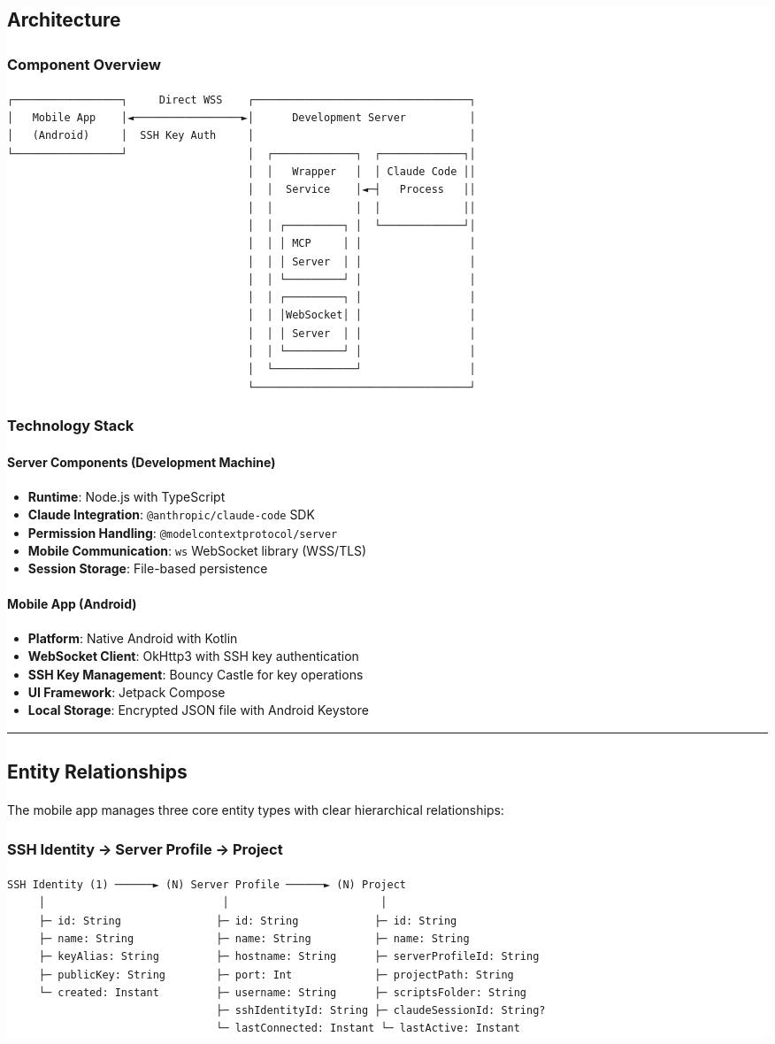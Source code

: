 
## Architecture

### Component Overview
```
┌─────────────────┐     Direct WSS    ┌──────────────────────────────────┐
│   Mobile App    │◄─────────────────►│      Development Server          │
│   (Android)     │  SSH Key Auth     │                                  │
└─────────────────┘                   │  ┌─────────────┐  ┌─────────────┐│
                                      │  │   Wrapper   │  │ Claude Code ││
                                      │  │  Service    │◄─┤   Process   ││
                                      │  │             │  │             ││
                                      │  │ ┌─────────┐ │  └─────────────┘│
                                      │  │ │ MCP     │ │                 │
                                      │  │ │ Server  │ │                 │
                                      │  │ └─────────┘ │                 │
                                      │  │ ┌─────────┐ │                 │
                                      │  │ │WebSocket│ │                 │
                                      │  │ │ Server  │ │                 │
                                      │  │ └─────────┘ │                 │
                                      │  └─────────────┘                 │
                                      └──────────────────────────────────┘
```

### Technology Stack

#### Server Components (Development Machine)
- **Runtime**: Node.js with TypeScript
- **Claude Integration**: `@anthropic/claude-code` SDK
- **Permission Handling**: `@modelcontextprotocol/server`
- **Mobile Communication**: `ws` WebSocket library (WSS/TLS)
- **Session Storage**: File-based persistence

#### Mobile App (Android)
- **Platform**: Native Android with Kotlin
- **WebSocket Client**: OkHttp3 with SSH key authentication
- **SSH Key Management**: Bouncy Castle for key operations
- **UI Framework**: Jetpack Compose
- **Local Storage**: Encrypted JSON file with Android Keystore

---

## Entity Relationships

The mobile app manages three core entity types with clear hierarchical relationships:

### SSH Identity → Server Profile → Project

```
SSH Identity (1) ──────► (N) Server Profile ──────► (N) Project
     │                            │                        │
     ├─ id: String               ├─ id: String            ├─ id: String
     ├─ name: String             ├─ name: String          ├─ name: String
     ├─ keyAlias: String         ├─ hostname: String      ├─ serverProfileId: String
     ├─ publicKey: String        ├─ port: Int             ├─ projectPath: String
     └─ created: Instant         ├─ username: String      ├─ scriptsFolder: String
                                 ├─ sshIdentityId: String ├─ claudeSessionId: String?
                                 └─ lastConnected: Instant └─ lastActive: Instant
```
